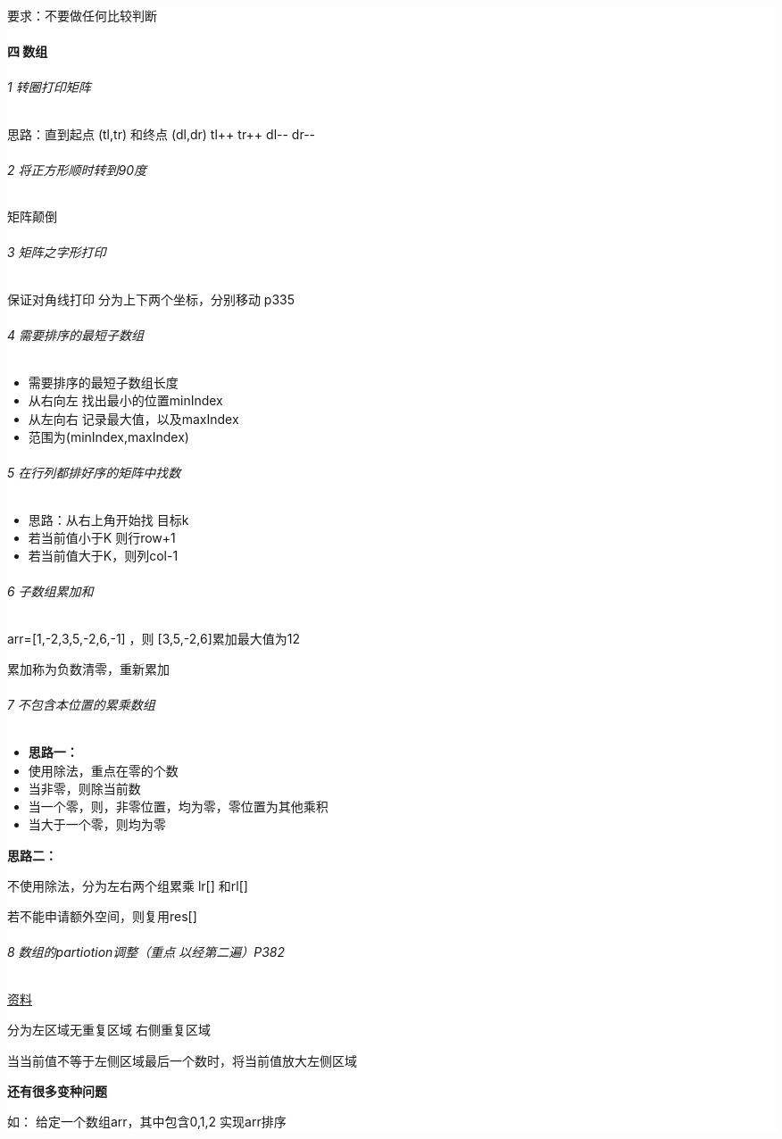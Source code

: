 要求：不要做任何比较判断

#### 四 数组

###### 1 转圈打印矩阵

思路：直到起点 (tl,tr) 和终点 (dl,dr) tl++  tr++  dl--  dr--

###### 2 将正方形顺时转到90度 

矩阵颠倒

###### 3 矩阵之字形打印

保证对角线打印 分为上下两个坐标，分别移动 p335

###### 4 需要排序的最短子数组

 * 需要排序的最短子数组长度
 * 从右向左 找出最小的位置minIndex
 * 从左向右 记录最大值，以及maxIndex
 * 范围为(minIndex,maxIndex)

###### 5 在行列都排好序的矩阵中找数

 * 思路：从右上角开始找 目标k
 * 若当前值小于K 则行row+1
 * 若当前值大于K，则列col-1
   

###### 6 子数组累加和

arr=[1,-2,3,5,-2,6,-1] ，则 [3,5,-2,6]累加最大值为12

累加称为负数清零，重新累加

###### 7 不包含本位置的累乘数组

 * **思路一：**
 * 使用除法，重点在零的个数
 * 当非零，则除当前数
 * 当一个零，则，非零位置，均为零，零位置为其他乘积
 * 当大于一个零，则均为零

**思路二：**

不使用除法，分为左右两个组累乘 lr[] 和rl[]

若不能申请额外空间，则复用res[]

###### 8 数组的partiotion调整（重点 以经第二遍）P382

[资料](https://blog.csdn.net/u013309870/article/details/70172830)

分为左区域无重复区域 右侧重复区域

当当前值不等于左侧区域最后一个数时，将当前值放大左侧区域

**还有很多变种问题**

如： 给定一个数组arr，其中包含0,1,2 实现arr排序
